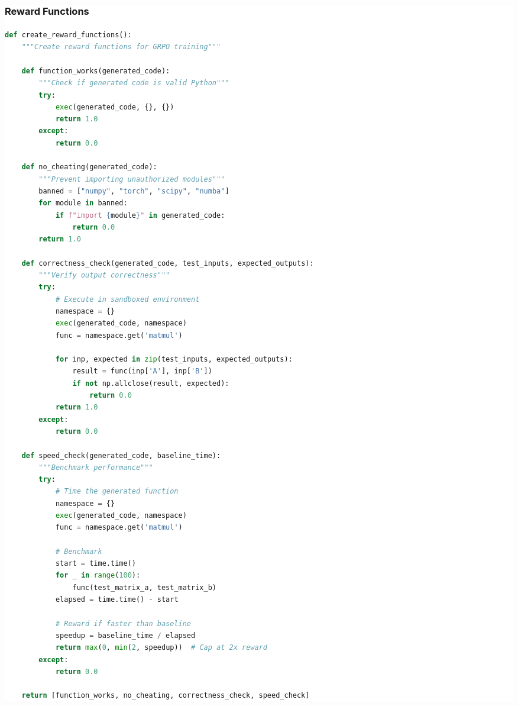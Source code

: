### Reward Functions

```python
def create_reward_functions():
    """Create reward functions for GRPO training"""

    def function_works(generated_code):
        """Check if generated code is valid Python"""
        try:
            exec(generated_code, {}, {})
            return 1.0
        except:
            return 0.0

    def no_cheating(generated_code):
        """Prevent importing unauthorized modules"""
        banned = ["numpy", "torch", "scipy", "numba"]
        for module in banned:
            if f"import {module}" in generated_code:
                return 0.0
        return 1.0

    def correctness_check(generated_code, test_inputs, expected_outputs):
        """Verify output correctness"""
        try:
            # Execute in sandboxed environment
            namespace = {}
            exec(generated_code, namespace)
            func = namespace.get('matmul')

            for inp, expected in zip(test_inputs, expected_outputs):
                result = func(inp['A'], inp['B'])
                if not np.allclose(result, expected):
                    return 0.0
            return 1.0
        except:
            return 0.0

    def speed_check(generated_code, baseline_time):
        """Benchmark performance"""
        try:
            # Time the generated function
            namespace = {}
            exec(generated_code, namespace)
            func = namespace.get('matmul')

            # Benchmark
            start = time.time()
            for _ in range(100):
                func(test_matrix_a, test_matrix_b)
            elapsed = time.time() - start

            # Reward if faster than baseline
            speedup = baseline_time / elapsed
            return max(0, min(2, speedup))  # Cap at 2x reward
        except:
            return 0.0

    return [function_works, no_cheating, correctness_check, speed_check]
```
